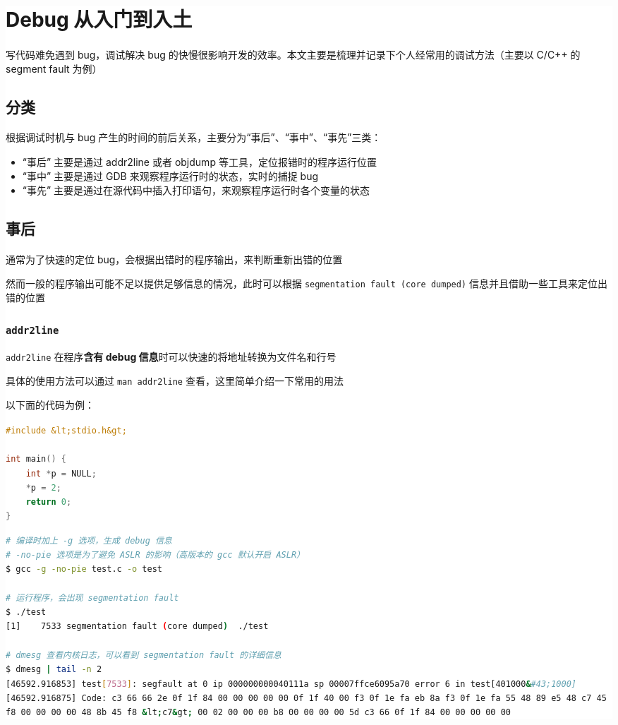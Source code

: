 # Debug 从入门到入土


写代码难免遇到 bug，调试解决 bug 的快慢很影响开发的效率。本文主要是梳理并记录下个人经常用的调试方法（主要以 C/C&#43;&#43; 的 segment fault 为例）

## 分类

根据调试时机与 bug 产生的时间的前后关系，主要分为“事后”、“事中”、“事先”三类：

- “事后” 主要是通过 addr2line 或者 objdump 等工具，定位报错时的程序运行位置
- “事中” 主要是通过 GDB 来观察程序运行时的状态，实时的捕捉 bug
- “事先” 主要是通过在源代码中插入打印语句，来观察程序运行时各个变量的状态

## 事后

通常为了快速的定位 bug，会根据出错时的程序输出，来判断重新出错的位置

然而一般的程序输出可能不足以提供足够信息的情况，此时可以根据 `segmentation fault (core dumped)` 信息并且借助一些工具来定位出错的位置

### `addr2line`

`addr2line` 在程序**含有 debug 信息**时可以快速的将地址转换为文件名和行号

具体的使用方法可以通过 `man addr2line` 查看，这里简单介绍一下常用的用法

以下面的代码为例：

```c
#include &lt;stdio.h&gt;

int main() {
    int *p = NULL;
    *p = 2;
    return 0;
}
```

```bash
# 编译时加上 -g 选项，生成 debug 信息
# -no-pie 选项是为了避免 ASLR 的影响（高版本的 gcc 默认开启 ASLR）
$ gcc -g -no-pie test.c -o test

# 运行程序，会出现 segmentation fault
$ ./test
[1]    7533 segmentation fault (core dumped)  ./test

# dmesg 查看内核日志，可以看到 segmentation fault 的详细信息
$ dmesg | tail -n 2
[46592.916853] test[7533]: segfault at 0 ip 000000000040111a sp 00007ffce6095a70 error 6 in test[401000&#43;1000]
[46592.916875] Code: c3 66 66 2e 0f 1f 84 00 00 00 00 00 0f 1f 40 00 f3 0f 1e fa eb 8a f3 0f 1e fa 55 48 89 e5 48 c7 45 f8 00 00 00 00 48 8b 45 f8 &lt;c7&gt; 00 02 00 00 00 b8 00 00 00 00 5d c3 66 0f 1f 84 00 00 00 00 00
```
